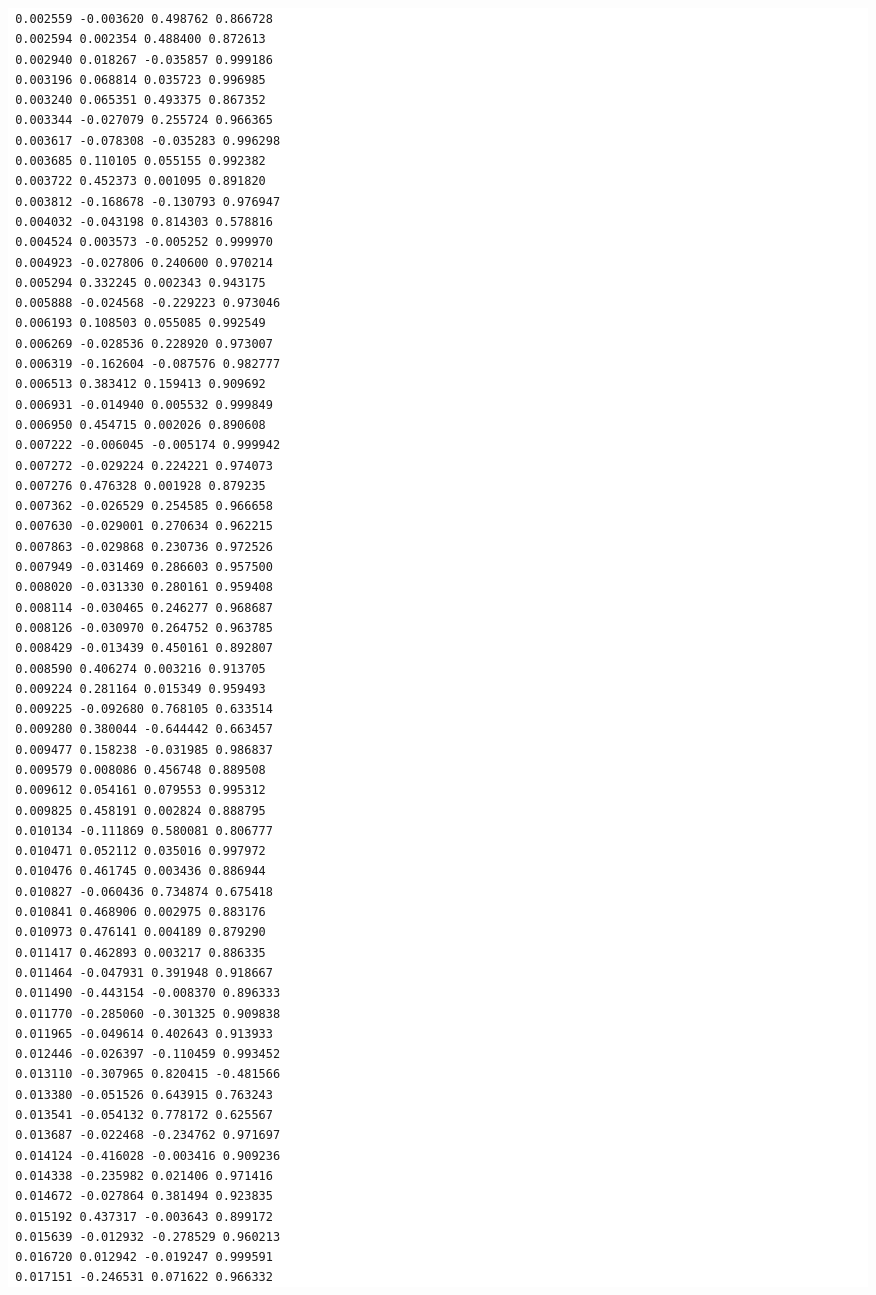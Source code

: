 ```
 0.002559 -0.003620 0.498762 0.866728
 0.002594 0.002354 0.488400 0.872613
 0.002940 0.018267 -0.035857 0.999186
 0.003196 0.068814 0.035723 0.996985
 0.003240 0.065351 0.493375 0.867352
 0.003344 -0.027079 0.255724 0.966365
 0.003617 -0.078308 -0.035283 0.996298
 0.003685 0.110105 0.055155 0.992382
 0.003722 0.452373 0.001095 0.891820
 0.003812 -0.168678 -0.130793 0.976947
 0.004032 -0.043198 0.814303 0.578816
 0.004524 0.003573 -0.005252 0.999970
 0.004923 -0.027806 0.240600 0.970214
 0.005294 0.332245 0.002343 0.943175
 0.005888 -0.024568 -0.229223 0.973046
 0.006193 0.108503 0.055085 0.992549
 0.006269 -0.028536 0.228920 0.973007
 0.006319 -0.162604 -0.087576 0.982777
 0.006513 0.383412 0.159413 0.909692
 0.006931 -0.014940 0.005532 0.999849
 0.006950 0.454715 0.002026 0.890608
 0.007222 -0.006045 -0.005174 0.999942
 0.007272 -0.029224 0.224221 0.974073
 0.007276 0.476328 0.001928 0.879235
 0.007362 -0.026529 0.254585 0.966658
 0.007630 -0.029001 0.270634 0.962215
 0.007863 -0.029868 0.230736 0.972526
 0.007949 -0.031469 0.286603 0.957500
 0.008020 -0.031330 0.280161 0.959408
 0.008114 -0.030465 0.246277 0.968687
 0.008126 -0.030970 0.264752 0.963785
 0.008429 -0.013439 0.450161 0.892807
 0.008590 0.406274 0.003216 0.913705
 0.009224 0.281164 0.015349 0.959493
 0.009225 -0.092680 0.768105 0.633514
 0.009280 0.380044 -0.644442 0.663457
 0.009477 0.158238 -0.031985 0.986837
 0.009579 0.008086 0.456748 0.889508
 0.009612 0.054161 0.079553 0.995312
 0.009825 0.458191 0.002824 0.888795
 0.010134 -0.111869 0.580081 0.806777
 0.010471 0.052112 0.035016 0.997972
 0.010476 0.461745 0.003436 0.886944
 0.010827 -0.060436 0.734874 0.675418
 0.010841 0.468906 0.002975 0.883176
 0.010973 0.476141 0.004189 0.879290
 0.011417 0.462893 0.003217 0.886335
 0.011464 -0.047931 0.391948 0.918667
 0.011490 -0.443154 -0.008370 0.896333
 0.011770 -0.285060 -0.301325 0.909838
 0.011965 -0.049614 0.402643 0.913933
 0.012446 -0.026397 -0.110459 0.993452
 0.013110 -0.307965 0.820415 -0.481566
 0.013380 -0.051526 0.643915 0.763243
 0.013541 -0.054132 0.778172 0.625567
 0.013687 -0.022468 -0.234762 0.971697
 0.014124 -0.416028 -0.003416 0.909236
 0.014338 -0.235982 0.021406 0.971416
 0.014672 -0.027864 0.381494 0.923835
 0.015192 0.437317 -0.003643 0.899172
 0.015639 -0.012932 -0.278529 0.960213
 0.016720 0.012942 -0.019247 0.999591
 0.017151 -0.246531 0.071622 0.966332
```